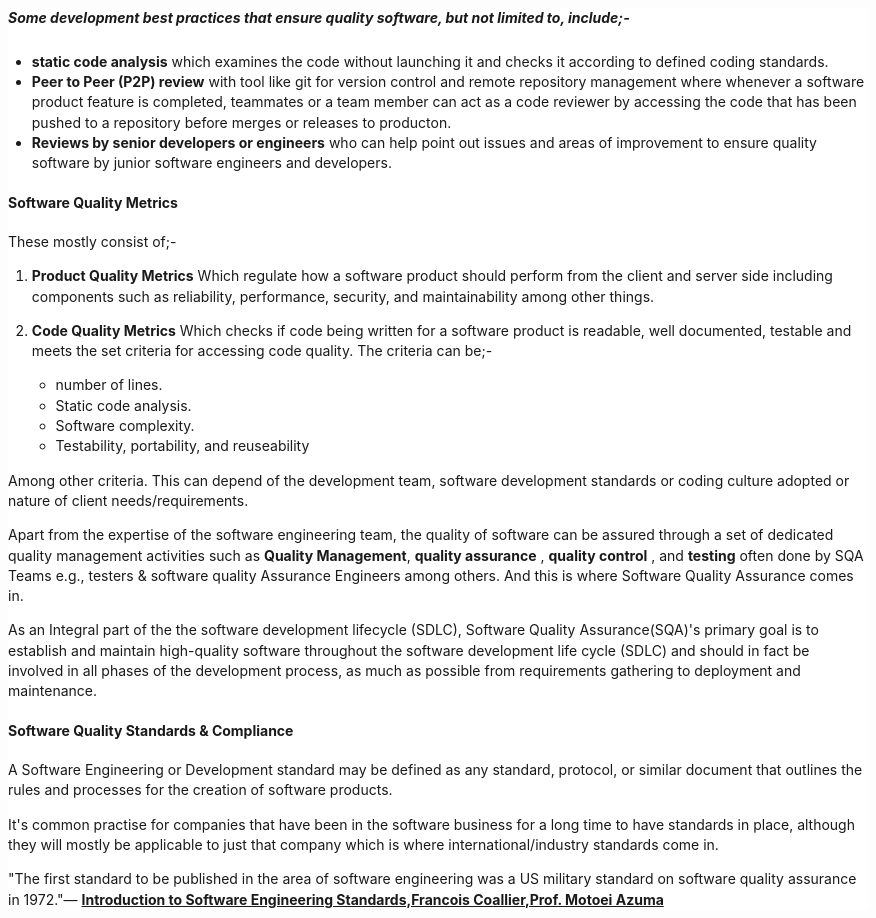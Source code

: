 
##### Some development best practices that ensure quality software, but not limited to, include;-

- **static code analysis** which examines the code without launching it and checks it according to defined coding standards.
- **Peer to Peer (P2P) review** with tool like git for version control and remote repository management where whenever a software product feature is completed, teammates or a team member can act as a code reviewer by accessing the code that has been pushed to a repository before merges or releases to producton.
- **Reviews by senior developers or engineers** who can help point out issues and areas of improvement to ensure quality software by junior software engineers and developers.

#### Software Quality Metrics

These mostly consist of;-

1. **Product Quality Metrics**
 Which regulate how a software product should perform from the client and server side including components such as reliability, performance, security, and maintainability among other things.

2. **Code Quality Metrics**
Which checks if code being written for a software product is readable, well documented, testable and meets the set criteria for accessing code quality. 
The criteria can be;-
     - number of lines.
     - Static code analysis.
     - Software complexity.
     - Testability, portability, and reuseability

Among other criteria. This can depend of the development team, software development standards or coding culture adopted or nature of client needs/requirements.


Apart from the expertise of the software engineering team, the quality of software can be assured through a set of dedicated quality management activities such as  **Quality Management**, **quality assurance** ,  **quality control** , and  **testing**  often done by SQA Teams e.g., testers & software quality Assurance Engineers among others. And this is where Software Quality Assurance comes in.

As an Integral part of the the software development lifecycle (SDLC), Software Quality Assurance(SQA)'s primary goal is to establish and maintain high-quality software throughout the software development life cycle (SDLC) and should in fact be involved in all phases of the development process, as much as possible from requirements gathering to deployment and maintenance.



#### Software Quality Standards & Compliance

A Software Engineering or Development standard may be defined as any standard, protocol, or similar document that outlines the rules and processes for the creation of software products. 

It's common practise for companies that have been in the software business for a long time to have standards in place, although they will mostly be applicable to just that company which is where international/industry standards come in.

"The first standard to be published in the area of software engineering was a US military standard on software quality assurance in 1972."— **[Introduction to Software Engineering Standards,Francois Coallier,Prof. Motoei Azuma]()**
